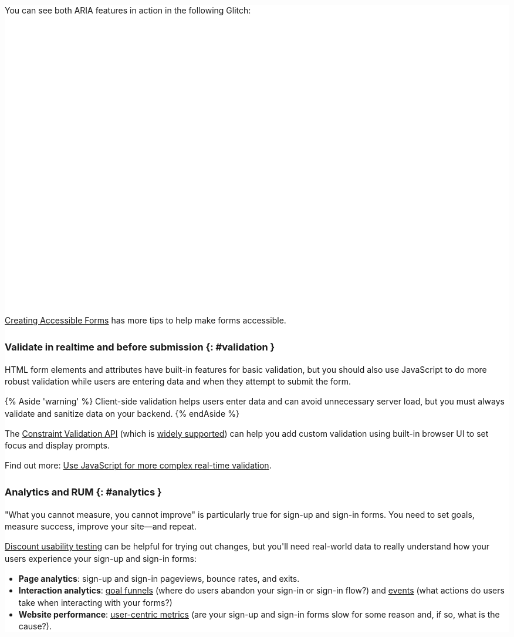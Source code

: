 You can see both ARIA features in action in the following Glitch:

<div class="glitch-embed-wrap" style="height: 480px; width: 100%;">
  <iframe
    src="https://glitch.com/embed/#!/signin-form?path=index.html&previewSize=100"
    alt="signin-form on Glitch"
    style="height: 100%; width: 100%; border: 0;">
  </iframe>
</div>

[Creating Accessible Forms](https://webaim.org/techniques/forms/) has more tips to help make forms accessible.

### Validate in realtime and before submission {: #validation }

HTML form elements and attributes have built-in features for basic validation,
but you should also use JavaScript to do more robust validation while users are
entering data and when they attempt to submit the form. 

{% Aside 'warning' %}
Client-side validation helps users enter data and can avoid unnecessary server
load, but you must always validate and sanitize data on your backend.
{% endAside %}

The [Constraint Validation API](https://html.spec.whatwg.org/multipage/forms.html#constraints)
(which is [widely supported](https://caniuse.com/#feat=constraint-validation)) can help you add
custom validation using built-in browser UI to set focus and display prompts.



Find out more: [Use JavaScript for more complex real-time
validation](https://developers.google.com/web/fundamentals/design-and-ux/input/forms#use_javascript_for_more_complex_real-time_validation).


### Analytics and RUM {: #analytics }

"What you cannot measure, you cannot improve" is particularly true for sign-up
and sign-in forms. You need to set goals, measure success, improve your site—and
repeat.

[Discount usability
testing](https://www.nngroup.com/articles/discount-usability-20-years/) can be
helpful for trying out changes, but you'll need real-world data to really
understand how your users experience your sign-up and sign-in forms:

* **Page analytics**: sign-up and sign-in pageviews, bounce rates,
  and exits.
* **Interaction analytics**: [goal
  funnels](https://support.google.com/analytics/answer/6180923?hl=en) (where do
  users abandon your sign-in or sign-in flow?) and
  [events](https://developers.google.com/analytics/devguides/collection/gtagjs/events)
  (what actions do users take when interacting with your forms?)
* **Website performance**: [user-centric
  metrics](/user-centric-performance-metrics) (are your sign-up and sign-in
  forms slow for some reason and, if so, what is the cause?).
